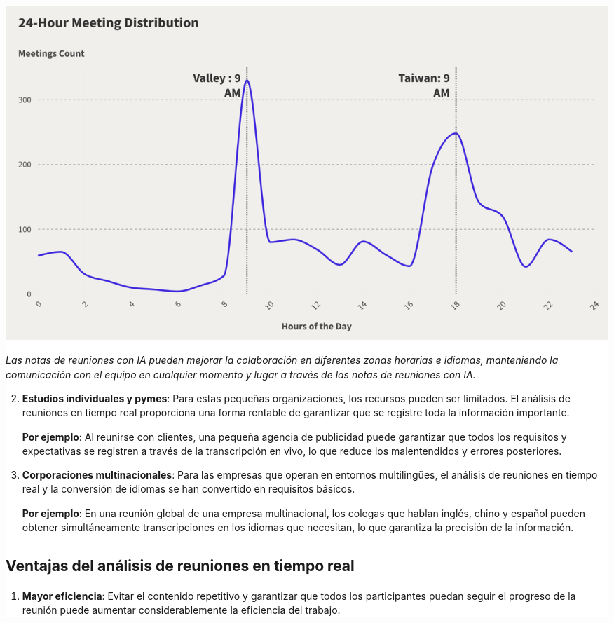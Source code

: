 <img src="/images/blog/36-how-to-use-ai-meeting-copilot/5-check-in-email.png" alt="Las notas de reuniones con IA pueden mejorar la colaboración en diferentes zonas horarias e idiomas, manteniendo la comunicación con el equipo en cualquier momento y lugar a través de las notas de reuniones con IA."/>

*Las notas de reuniones con IA pueden mejorar la colaboración en diferentes zonas horarias e idiomas, manteniendo la comunicación con el equipo en cualquier momento y lugar a través de las notas de reuniones con IA.*
</center>



2. **Estudios individuales y pymes**: Para estas pequeñas organizaciones, los recursos pueden ser limitados. El análisis de reuniones en tiempo real proporciona una forma rentable de garantizar que se registre toda la información importante.

   **Por ejemplo**: Al reunirse con clientes, una pequeña agencia de publicidad puede garantizar que todos los requisitos y expectativas se registren a través de la transcripción en vivo, lo que reduce los malentendidos y errores posteriores.


3. **Corporaciones multinacionales**: Para las empresas que operan en entornos multilingües, el análisis de reuniones en tiempo real y la conversión de idiomas se han convertido en requisitos básicos.

   **Por ejemplo**: En una reunión global de una empresa multinacional, los colegas que hablan inglés, chino y español pueden obtener simultáneamente transcripciones en los idiomas que necesitan, lo que garantiza la precisión de la información.

## Ventajas del análisis de reuniones en tiempo real

1. **Mayor eficiencia**: Evitar el contenido repetitivo y garantizar que todos los participantes puedan seguir el progreso de la reunión puede aumentar considerablemente la eficiencia del trabajo.
